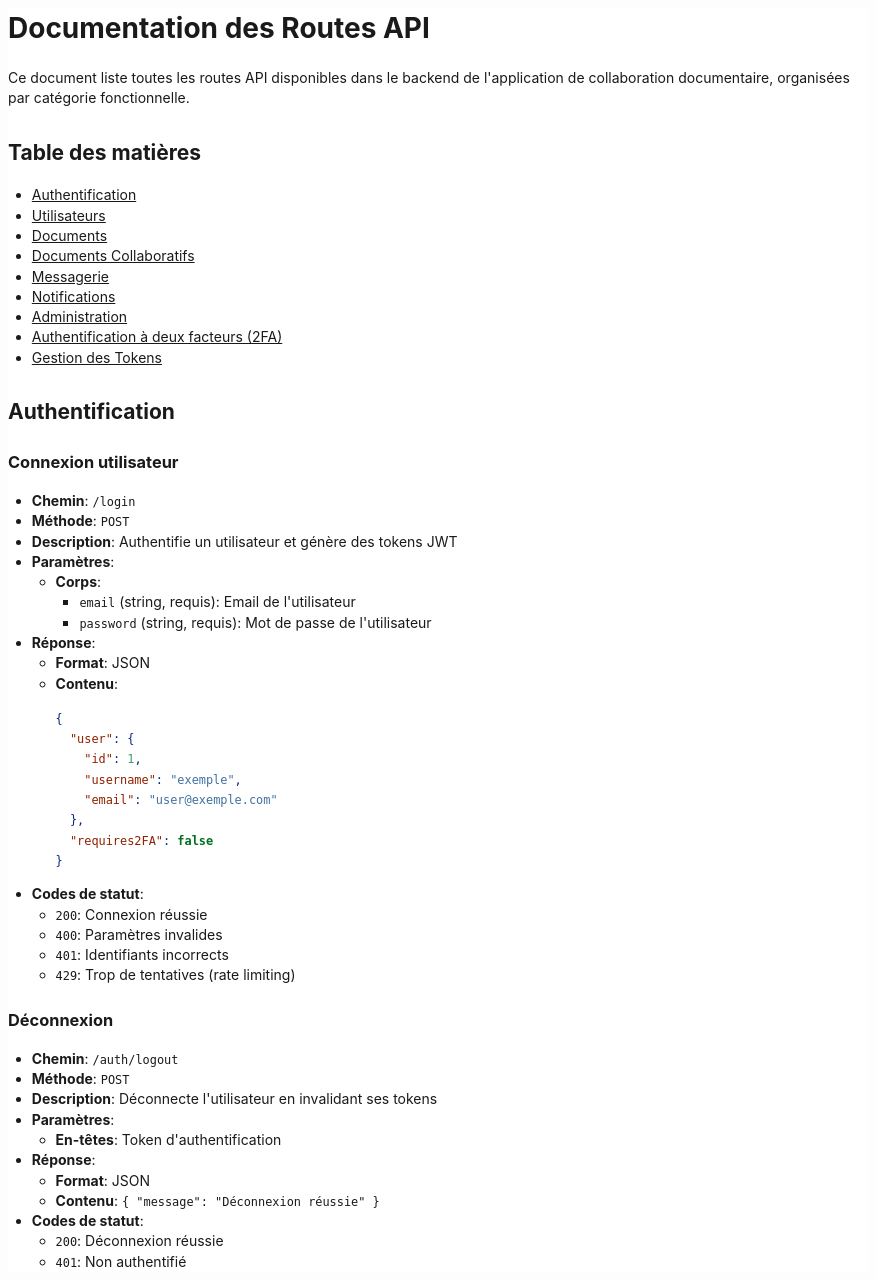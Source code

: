 # Documentation des Routes API

Ce document liste toutes les routes API disponibles dans le backend de l'application de collaboration documentaire, organisées par catégorie fonctionnelle.

## Table des matières

- [Authentification](#authentification)
- [Utilisateurs](#utilisateurs)
- [Documents](#documents)
- [Documents Collaboratifs](#documents-collaboratifs)
- [Messagerie](#messagerie)
- [Notifications](#notifications)
- [Administration](#administration)
- [Authentification à deux facteurs (2FA)](#authentification-à-deux-facteurs-2fa)
- [Gestion des Tokens](#gestion-des-tokens)

## Authentification

### Connexion utilisateur
- **Chemin**: `/login`
- **Méthode**: `POST`
- **Description**: Authentifie un utilisateur et génère des tokens JWT
- **Paramètres**:
  - **Corps**: 
    - `email` (string, requis): Email de l'utilisateur
    - `password` (string, requis): Mot de passe de l'utilisateur
- **Réponse**:
  - **Format**: JSON
  - **Contenu**: 
    ```json
    {
      "user": {
        "id": 1,
        "username": "exemple",
        "email": "user@exemple.com"
      },
      "requires2FA": false
    }
    ```
- **Codes de statut**:
  - `200`: Connexion réussie
  - `400`: Paramètres invalides
  - `401`: Identifiants incorrects
  - `429`: Trop de tentatives (rate limiting)

### Déconnexion
- **Chemin**: `/auth/logout`
- **Méthode**: `POST`
- **Description**: Déconnecte l'utilisateur en invalidant ses tokens
- **Paramètres**:
  - **En-têtes**: Token d'authentification
- **Réponse**:
  - **Format**: JSON
  - **Contenu**: `{ "message": "Déconnexion réussie" }`
- **Codes de statut**:
  - `200`: Déconnexion réussie
  - `401`: Non authentifié
